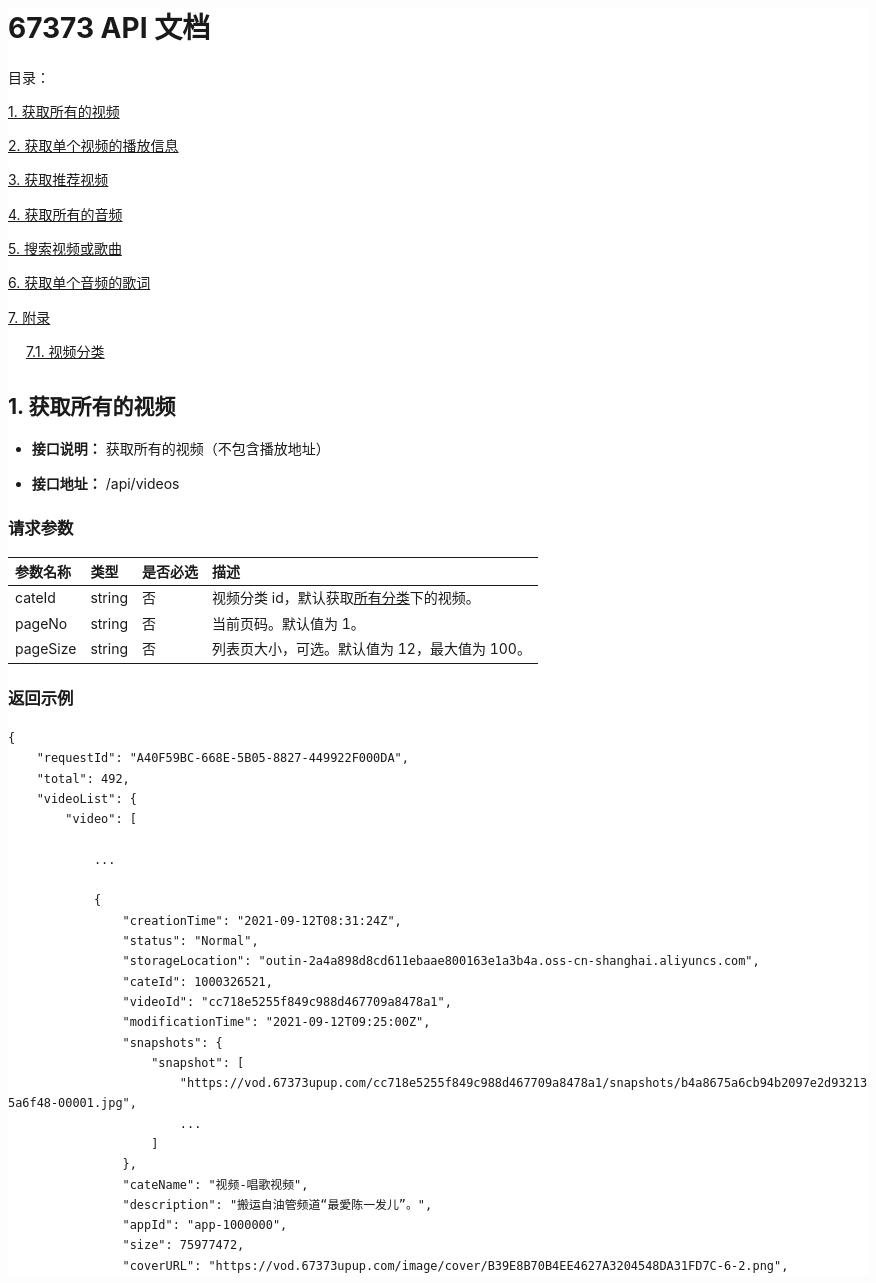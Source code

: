 # 67373 API 文档

目录：

[1. 获取所有的视频](#1)

[2. 获取单个视频的播放信息](#2)

[3. 获取推荐视频](#3)

[4. 获取所有的音频](#4)

[5. 搜索视频或歌曲](#5)

[6. 获取单个音频的歌词](#6)

[7. 附录](#7)

&emsp; [7.1. 视频分类](#7.1)

<h2 id="1">1. 获取所有的视频</h2>

-   **接口说明：** 获取所有的视频（不包含播放地址）

-   **接口地址：** /api/videos

### 请求参数

| 参数名称 | 类型   | 是否必选 | 描述                                            |
| :------- | :----- | :------- | :---------------------------------------------- |
| cateId   | string | 否       | 视频分类 id，默认获取[所有分类](#7.1)下的视频。 |
| pageNo   | string | 否       | 当前页码。默认值为 1。                          |
| pageSize | string | 否       | 列表页大小，可选。默认值为 12，最大值为 100。   |

### 返回示例

```
{
    "requestId": "A40F59BC-668E-5B05-8827-449922F000DA",
    "total": 492,
    "videoList": {
        "video": [

            ...

            {
                "creationTime": "2021-09-12T08:31:24Z",
                "status": "Normal",
                "storageLocation": "outin-2a4a898d8cd611ebaae800163e1a3b4a.oss-cn-shanghai.aliyuncs.com",
                "cateId": 1000326521,
                "videoId": "cc718e5255f849c988d467709a8478a1",
                "modificationTime": "2021-09-12T09:25:00Z",
                "snapshots": {
                    "snapshot": [
                        "https://vod.67373upup.com/cc718e5255f849c988d467709a8478a1/snapshots/b4a8675a6cb94b2097e2d932135a6f48-00001.jpg",
                        ...
                    ]
                },
                "cateName": "视频-唱歌视频",
                "description": "搬运自油管频道“最愛陈一发儿”。",
                "appId": "app-1000000",
                "size": 75977472,
                "coverURL": "https://vod.67373upup.com/image/cover/B39E8B70B4EE4627A3204548DA31FD7C-6-2.png",
```